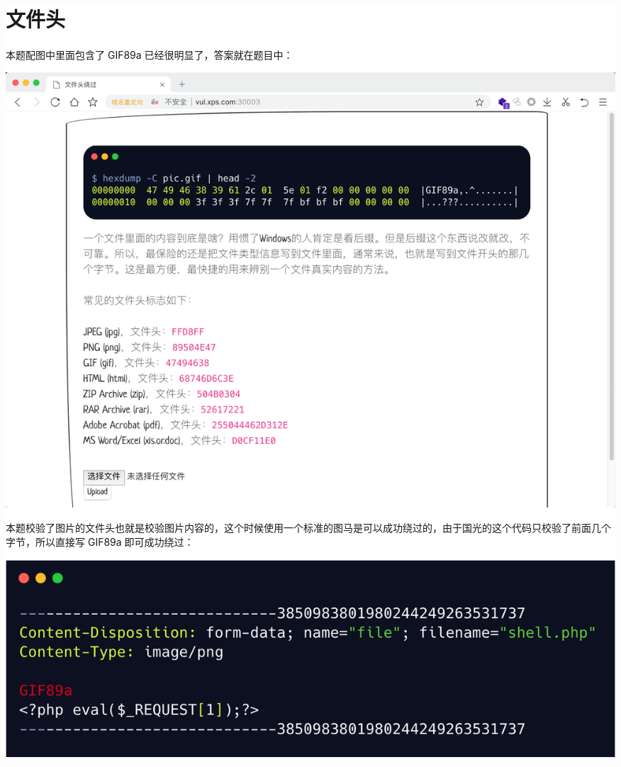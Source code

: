 # 文件头

本题配图中里面包含了 GIF89a 已经很明显了，答案就在题目中：

![](imgs/16036097871368.png) 

本题校验了图片的文件头也就是校验图片内容的，这个时候使用一个标准的图马是可以成功绕过的，由于国光的这个代码只校验了前面几个字节，所以直接写 GIF89a 即可成功绕过：

![](imgs/16036846031002.png)
